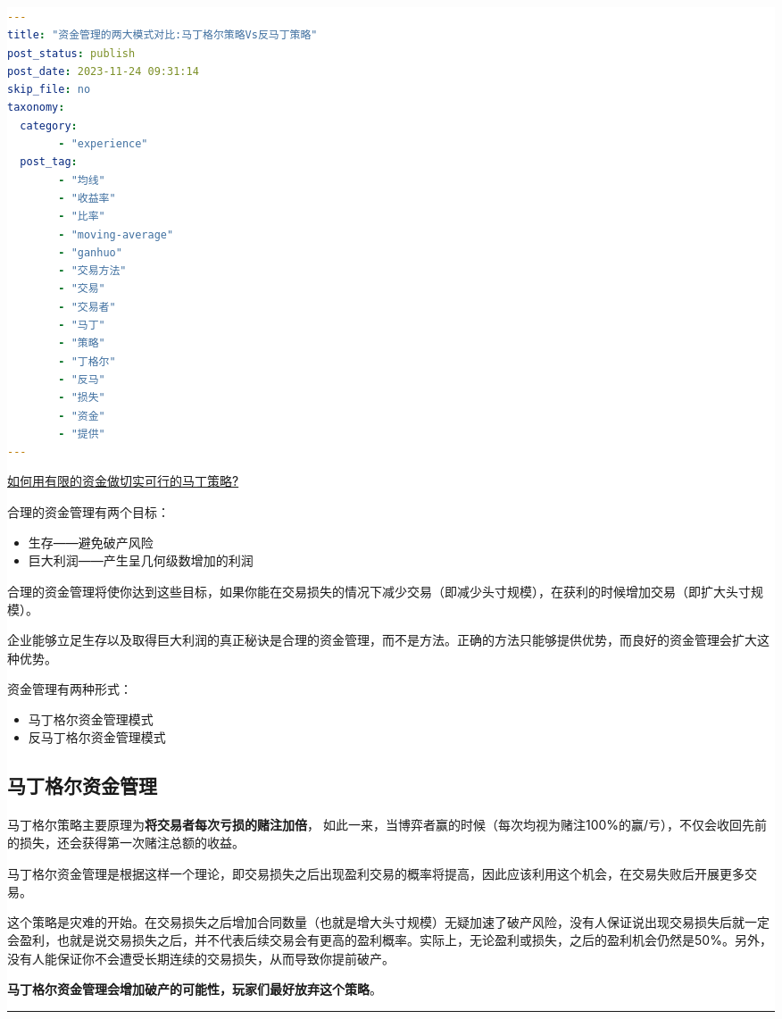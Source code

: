 ```yaml
---
title: "资金管理的两大模式对比:马丁格尔策略Vs反马丁策略"
post_status: publish
post_date: 2023-11-24 09:31:14
skip_file: no
taxonomy:
  category:
        - "experience"
  post_tag:
        - "均线"
        - "收益率"
        - "比率"
        - "moving-average"
        - "ganhuo"
        - "交易方法"
        - "交易"
        - "交易者"
        - "马丁"
        - "策略"
        - "丁格尔"
        - "反马"
        - "损失"
        - "资金"
        - "提供"
---
```


[如何用有限的资金做切实可行的马丁策略?](https://funstoutiao.com/martin-strategy-trading.html)

合理的资金管理有两个目标：

- 生存——避免破产风险
- 巨大利润——产生呈几何级数增加的利润

合理的资金管理将使你达到这些目标，如果你能在交易损失的情况下减少交易（即减少头寸规模），在获利的时候增加交易（即扩大头寸规模）。

企业能够立足生存以及取得巨大利润的真正秘诀是合理的资金管理，而不是方法。正确的方法只能够提供优势，而良好的资金管理会扩大这种优势。

资金管理有两种形式：

- 马丁格尔资金管理模式
- 反马丁格尔资金管理模式

## 马丁格尔资金管理

马丁格尔策略主要原理为**将交易者每次亏损的赌注加倍**， 如此一来，当博弈者赢的时候（每次均视为赌注100%的赢/亏），不仅会收回先前的损失，还会获得第一次赌注总额的收益。

马丁格尔资金管理是根据这样一个理论，即交易损失之后出现盈利交易的概率将提高，因此应该利用这个机会，在交易失败后开展更多交易。

这个策略是灾难的开始。在交易损失之后增加合同数量（也就是增大头寸规模）无疑加速了破产风险，没有人保证说出现交易损失后就一定会盈利，也就是说交易损失之后，并不代表后续交易会有更高的盈利概率。实际上，无论盈利或损失，之后的盈利机会仍然是50%。另外，没有人能保证你不会遭受长期连续的交易损失，从而导致你提前破产。

**马丁格尔资金管理会增加破产的可能性，玩家们最好放弃这个策略**。

* * *

